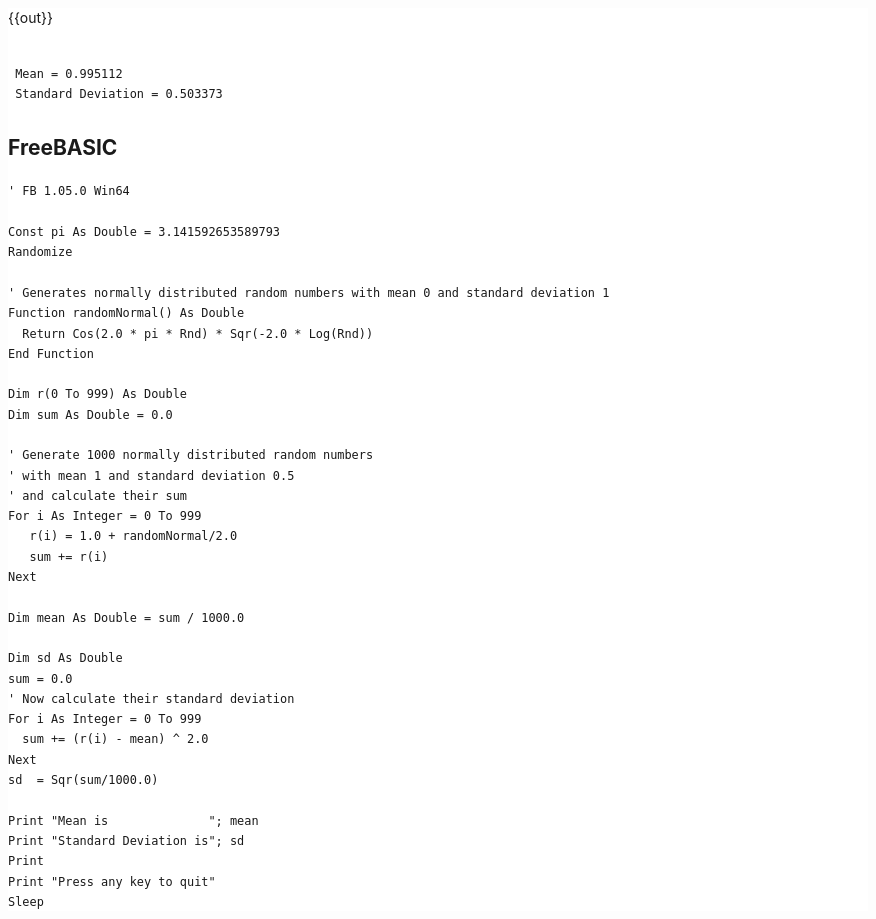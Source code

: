 
{{out}}

```txt

 Mean = 0.995112
 Standard Deviation = 0.503373

```



## FreeBASIC


```freebasic
' FB 1.05.0 Win64

Const pi As Double = 3.141592653589793
Randomize

' Generates normally distributed random numbers with mean 0 and standard deviation 1
Function randomNormal() As Double
  Return Cos(2.0 * pi * Rnd) * Sqr(-2.0 * Log(Rnd))
End Function

Dim r(0 To 999) As Double
Dim sum As Double = 0.0

' Generate 1000 normally distributed random numbers
' with mean 1 and standard deviation 0.5
' and calculate their sum
For i As Integer = 0 To 999
   r(i) = 1.0 + randomNormal/2.0
   sum += r(i)
Next

Dim mean As Double = sum / 1000.0

Dim sd As Double
sum = 0.0
' Now calculate their standard deviation
For i As Integer = 0 To 999
  sum += (r(i) - mean) ^ 2.0
Next
sd  = Sqr(sum/1000.0)

Print "Mean is              "; mean
Print "Standard Deviation is"; sd
Print
Print "Press any key to quit"
Sleep
```
